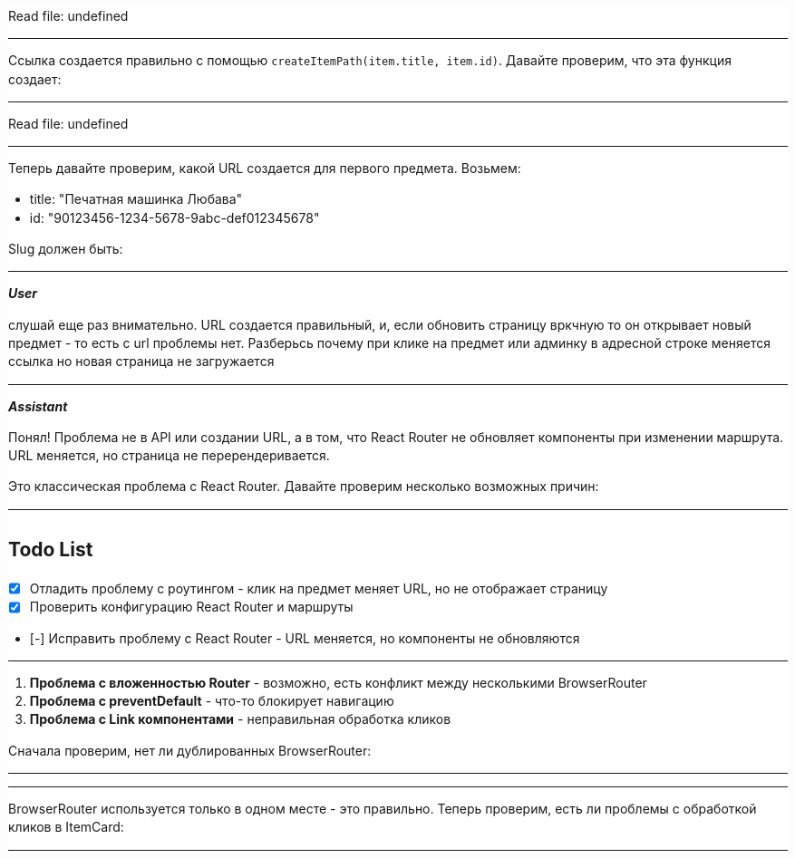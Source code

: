 
Read file: undefined

---

Ссылка создается правильно с помощью `createItemPath(item.title, item.id)`. Давайте проверим, что эта функция создает:

---

Read file: undefined

---

Теперь давайте проверим, какой URL создается для первого предмета. Возьмем:
- title: "Печатная машинка Любава"  
- id: "90123456-1234-5678-9abc-def012345678"

Slug должен быть:

---

_**User**_

слушай еще раз внимательно. URL создается правильный, и, если обновить страницу вркчную то он открывает новый предмет - то есть с url проблемы нет.  Разберьсь почему при клике на предмет или админку в адресной строке меняется ссылка но новая страница не загружается

---

_**Assistant**_

Понял! Проблема не в API или создании URL, а в том, что React Router не обновляет компоненты при изменении маршрута. URL меняется, но страница не перерендеривается.

Это классическая проблема с React Router. Давайте проверим несколько возможных причин:

---

## Todo List

- [x] Отладить проблему с роутингом - клик на предмет меняет URL, но не отображает страницу
- [x] Проверить конфигурацию React Router и маршруты
- [-] Исправить проблему с React Router - URL меняется, но компоненты не обновляются

---

1. **Проблема с вложенностью Router** - возможно, есть конфликт между несколькими BrowserRouter
2. **Проблема с preventDefault** - что-то блокирует навигацию  
3. **Проблема с Link компонентами** - неправильная обработка кликов

Сначала проверим, нет ли дублированных BrowserRouter:

---



---

BrowserRouter используется только в одном месте - это правильно. Теперь проверим, есть ли проблемы с обработкой кликов в ItemCard:

---